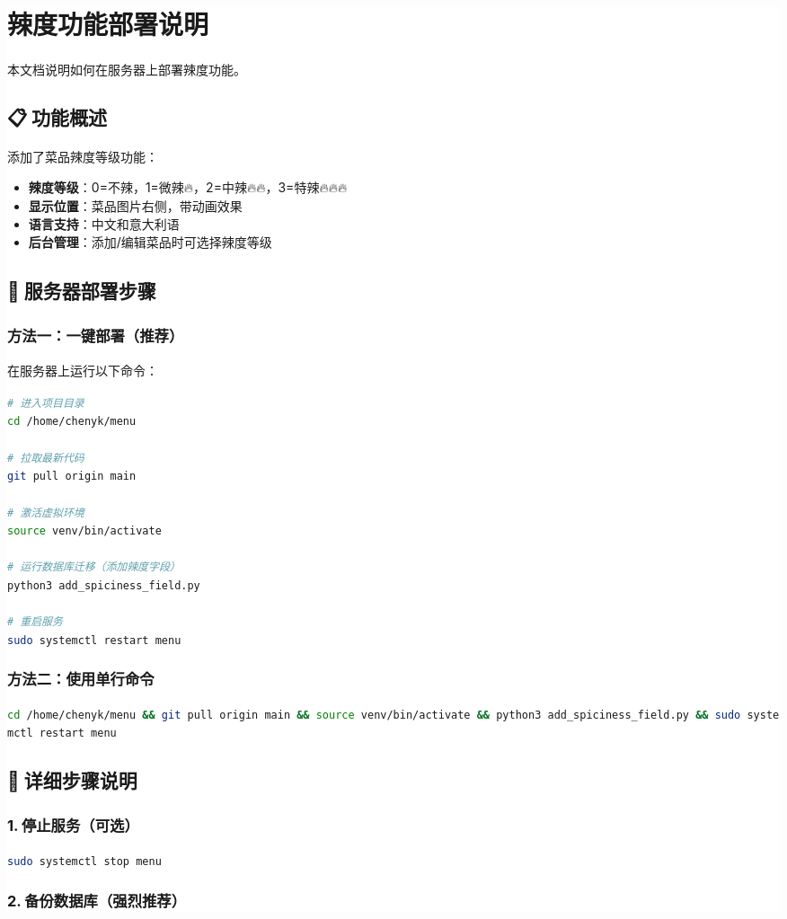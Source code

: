 # 辣度功能部署说明

本文档说明如何在服务器上部署辣度功能。

## 📋 功能概述

添加了菜品辣度等级功能：
- **辣度等级**：0=不辣，1=微辣🔥，2=中辣🔥🔥，3=特辣🔥🔥🔥
- **显示位置**：菜品图片右侧，带动画效果
- **语言支持**：中文和意大利语
- **后台管理**：添加/编辑菜品时可选择辣度等级

## 🚀 服务器部署步骤

### 方法一：一键部署（推荐）

在服务器上运行以下命令：

```bash
# 进入项目目录
cd /home/chenyk/menu

# 拉取最新代码
git pull origin main

# 激活虚拟环境
source venv/bin/activate

# 运行数据库迁移（添加辣度字段）
python3 add_spiciness_field.py

# 重启服务
sudo systemctl restart menu
```

### 方法二：使用单行命令

```bash
cd /home/chenyk/menu && git pull origin main && source venv/bin/activate && python3 add_spiciness_field.py && sudo systemctl restart menu
```

## 📝 详细步骤说明

### 1. 停止服务（可选）

```bash
sudo systemctl stop menu
```

### 2. 备份数据库（强烈推荐）
